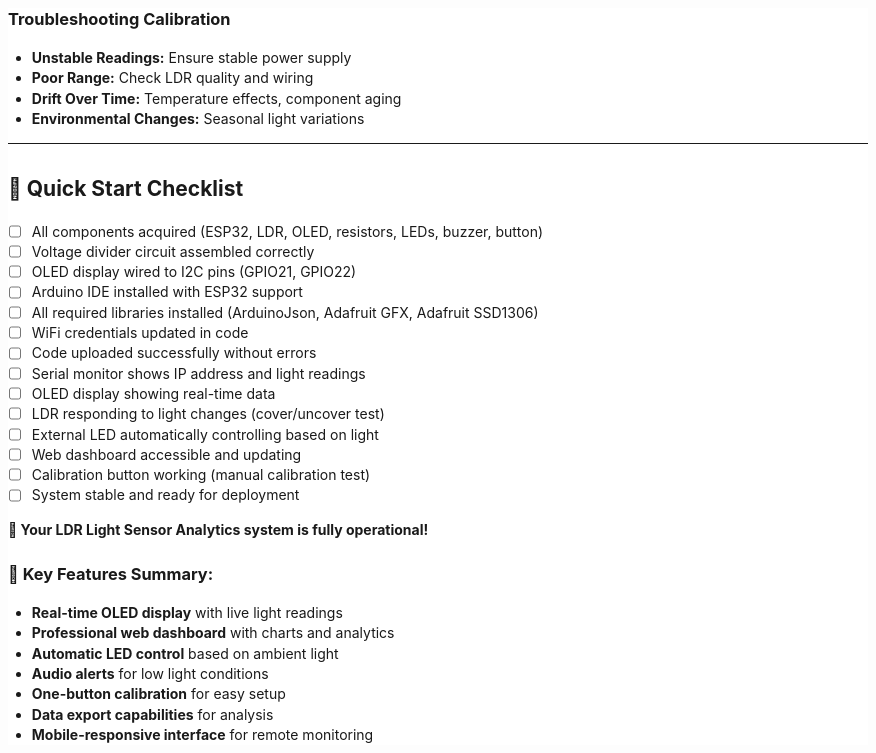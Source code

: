 ### Troubleshooting Calibration
- **Unstable Readings:** Ensure stable power supply
- **Poor Range:** Check LDR quality and wiring
- **Drift Over Time:** Temperature effects, component aging
- **Environmental Changes:** Seasonal light variations

---

## 🎯 Quick Start Checklist

- [ ] All components acquired (ESP32, LDR, OLED, resistors, LEDs, buzzer, button)
- [ ] Voltage divider circuit assembled correctly
- [ ] OLED display wired to I2C pins (GPIO21, GPIO22)
- [ ] Arduino IDE installed with ESP32 support
- [ ] All required libraries installed (ArduinoJson, Adafruit GFX, Adafruit SSD1306)
- [ ] WiFi credentials updated in code
- [ ] Code uploaded successfully without errors
- [ ] Serial monitor shows IP address and light readings
- [ ] OLED display showing real-time data
- [ ] LDR responding to light changes (cover/uncover test)
- [ ] External LED automatically controlling based on light
- [ ] Web dashboard accessible and updating
- [ ] Calibration button working (manual calibration test)
- [ ] System stable and ready for deployment

**🎉 Your LDR Light Sensor Analytics system is fully operational!**

### 🌟 **Key Features Summary:**
- **Real-time OLED display** with live light readings
- **Professional web dashboard** with charts and analytics  
- **Automatic LED control** based on ambient light
- **Audio alerts** for low light conditions
- **One-button calibration** for easy setup
- **Data export capabilities** for analysis
- **Mobile-responsive interface** for remote monitoring

